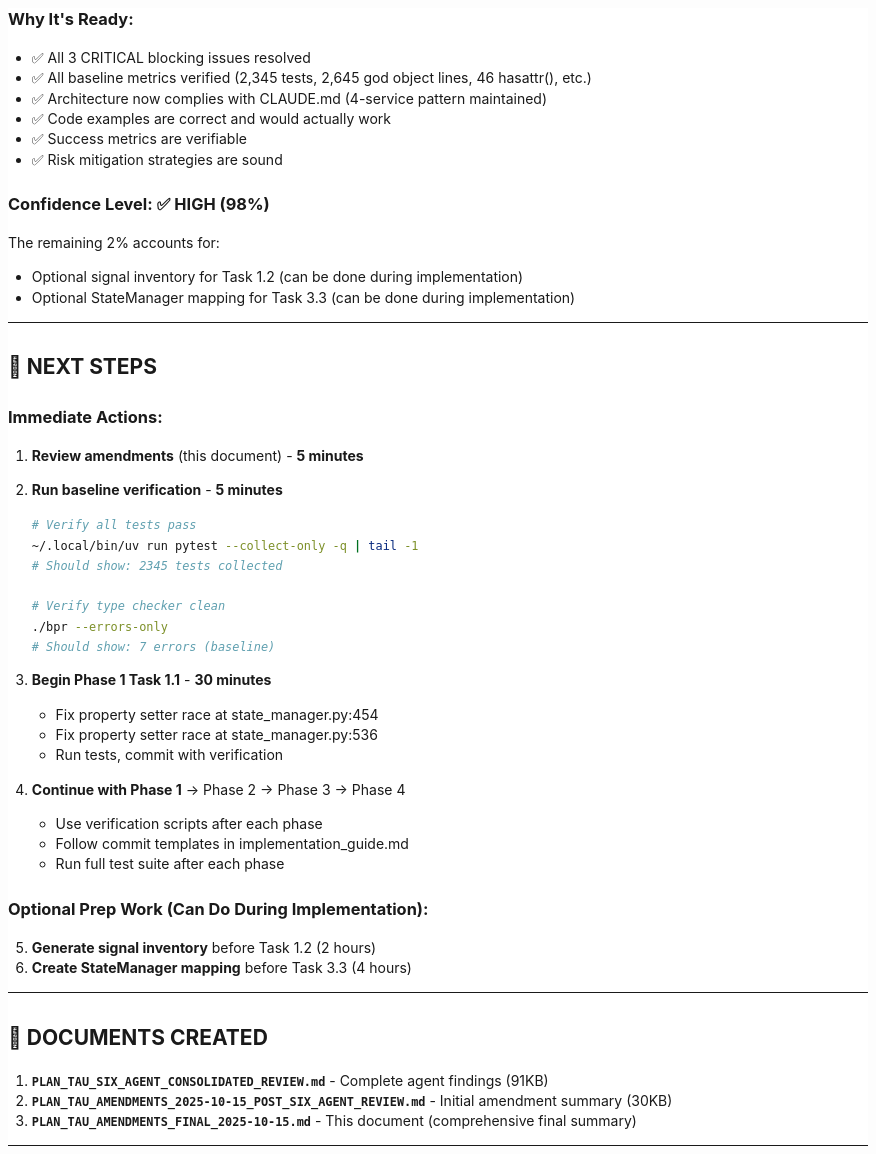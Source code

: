 ### Why It's Ready:
- ✅ All 3 CRITICAL blocking issues resolved
- ✅ All baseline metrics verified (2,345 tests, 2,645 god object lines, 46 hasattr(), etc.)
- ✅ Architecture now complies with CLAUDE.md (4-service pattern maintained)
- ✅ Code examples are correct and would actually work
- ✅ Success metrics are verifiable
- ✅ Risk mitigation strategies are sound

### Confidence Level: **✅ HIGH (98%)**

The remaining 2% accounts for:
- Optional signal inventory for Task 1.2 (can be done during implementation)
- Optional StateManager mapping for Task 3.3 (can be done during implementation)

---

## 📅 NEXT STEPS

### Immediate Actions:

1. **Review amendments** (this document) - **5 minutes**
2. **Run baseline verification** - **5 minutes**
   ```bash
   # Verify all tests pass
   ~/.local/bin/uv run pytest --collect-only -q | tail -1
   # Should show: 2345 tests collected

   # Verify type checker clean
   ./bpr --errors-only
   # Should show: 7 errors (baseline)
   ```

3. **Begin Phase 1 Task 1.1** - **30 minutes**
   - Fix property setter race at state_manager.py:454
   - Fix property setter race at state_manager.py:536
   - Run tests, commit with verification

4. **Continue with Phase 1** → Phase 2 → Phase 3 → Phase 4
   - Use verification scripts after each phase
   - Follow commit templates in implementation_guide.md
   - Run full test suite after each phase

### Optional Prep Work (Can Do During Implementation):

5. **Generate signal inventory** before Task 1.2 (2 hours)
6. **Create StateManager mapping** before Task 3.3 (4 hours)

---

## 📄 DOCUMENTS CREATED

1. **`PLAN_TAU_SIX_AGENT_CONSOLIDATED_REVIEW.md`** - Complete agent findings (91KB)
2. **`PLAN_TAU_AMENDMENTS_2025-10-15_POST_SIX_AGENT_REVIEW.md`** - Initial amendment summary (30KB)
3. **`PLAN_TAU_AMENDMENTS_FINAL_2025-10-15.md`** - This document (comprehensive final summary)

---
